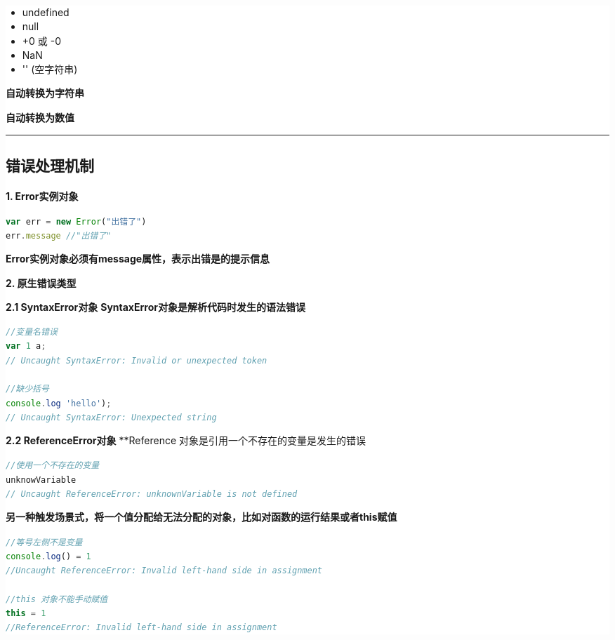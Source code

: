 * undefined
* null
* +0 或 -0
* NaN
* '' (空字符串)

**自动转换为字符串**

**自动转换为数值**

---

## 错误处理机制

**1. Error实例对象**

``` js
var err = new Error("出错了")
err.message //"出错了"
```

**Error实例对象必须有message属性，表示出错是的提示信息**

**2. 原生错误类型**

**2.1 SyntaxError对象**
**SyntaxError对象是解析代码时发生的语法错误**

``` js
//变量名错误
var 1 a;
// Uncaught SyntaxError: Invalid or unexpected token

//缺少括号
console.log 'hello');
// Uncaught SyntaxError: Unexpected string
```

**2.2 ReferenceError对象**
**Reference 对象是引用一个不存在的变量是发生的错误

``` js
//使用一个不存在的变量
unknowVariable
// Uncaught ReferenceError: unknownVariable is not defined
```

**另一种触发场景式，将一个值分配给无法分配的对象，比如对函数的运行结果或者this赋值**

``` js
//等号左侧不是变量
console.log() = 1
//Uncaught ReferenceError: Invalid left-hand side in assignment

//this 对象不能手动赋值
this = 1
//ReferenceError: Invalid left-hand side in assignment
```
